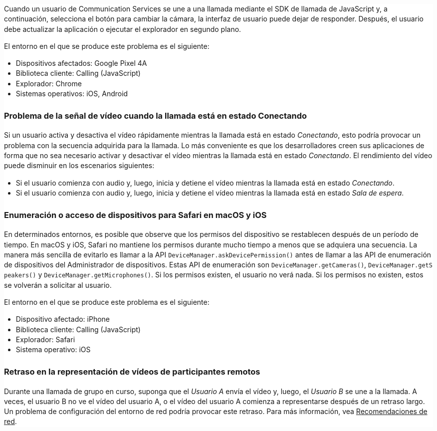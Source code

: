 Cuando un usuario de Communication Services se une a una llamada mediante el SDK de llamada de JavaScript y, a continuación, selecciona el botón para cambiar la cámara, la interfaz de usuario puede dejar de responder. Después, el usuario debe actualizar la aplicación o ejecutar el explorador en segundo plano.

El entorno en el que se produce este problema es el siguiente:

- Dispositivos afectados: Google Pixel 4A
- Biblioteca cliente: Calling (JavaScript)
- Explorador: Chrome
- Sistemas operativos: iOS, Android

### <a name="video-signal-problem-when-the-call-is-in-connecting-state"></a>Problema de la señal de vídeo cuando la llamada está en estado Conectando 

Si un usuario activa y desactiva el vídeo rápidamente mientras la llamada está en estado *Conectando*, esto podría provocar un problema con la secuencia adquirida para la llamada. Lo más conveniente es que los desarrolladores creen sus aplicaciones de forma que no sea necesario activar y desactivar el vídeo mientras la llamada está en estado *Conectando*. El rendimiento del vídeo puede disminuir en los escenarios siguientes:

 - Si el usuario comienza con audio y, luego, inicia y detiene el vídeo mientras la llamada está en estado *Conectando*.
 - Si el usuario comienza con audio y, luego, inicia y detiene el vídeo mientras la llamada está en estado *Sala de espera*.

### <a name="enumerating-or-accessing-devices-for-safari-on-macos-and-ios"></a>Enumeración o acceso de dispositivos para Safari en macOS y iOS 

En determinados entornos, es posible que observe que los permisos del dispositivo se restablecen después de un período de tiempo. En macOS y iOS, Safari no mantiene los permisos durante mucho tiempo a menos que se adquiera una secuencia. La manera más sencilla de evitarlo es llamar a la API `DeviceManager.askDevicePermission()` antes de llamar a las API de enumeración de dispositivos del Administrador de dispositivos. Estas API de enumeración son `DeviceManager.getCameras()`, `DeviceManager.getSpeakers()` y `DeviceManager.getMicrophones()`. Si los permisos existen, el usuario no verá nada. Si los permisos no existen, estos se volverán a solicitar al usuario.

El entorno en el que se produce este problema es el siguiente:

- Dispositivo afectado: iPhone
- Biblioteca cliente: Calling (JavaScript)
- Explorador: Safari
- Sistema operativo: iOS

### <a name="delay-in-rendering-remote-participant-videos"></a>Retraso en la representación de vídeos de participantes remotos

Durante una llamada de grupo en curso, suponga que el _Usuario A_ envía el vídeo y, luego, el _Usuario B_ se une a la llamada. A veces, el usuario B no ve el vídeo del usuario A, o el vídeo del usuario A comienza a representarse después de un retraso largo. Un problema de configuración del entorno de red podría provocar este retraso. Para más información, vea [Recomendaciones de red](./voice-video-calling/network-requirements.md).
